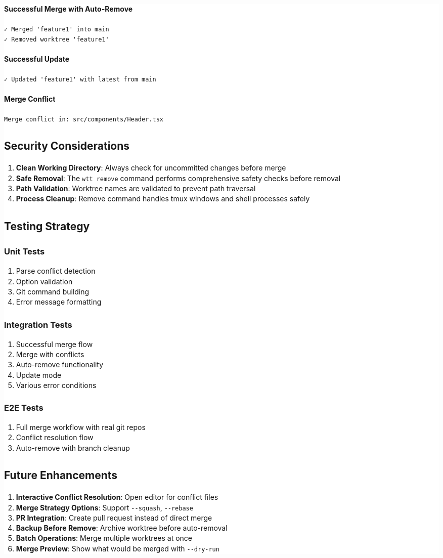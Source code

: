 #### Successful Merge with Auto-Remove
```
✓ Merged 'feature1' into main
✓ Removed worktree 'feature1'
```

#### Successful Update
```
✓ Updated 'feature1' with latest from main
```

#### Merge Conflict
```
Merge conflict in: src/components/Header.tsx
```

## Security Considerations

1. **Clean Working Directory**: Always check for uncommitted changes before merge
2. **Safe Removal**: The `wtt remove` command performs comprehensive safety checks before removal
3. **Path Validation**: Worktree names are validated to prevent path traversal
4. **Process Cleanup**: Remove command handles tmux windows and shell processes safely

## Testing Strategy

### Unit Tests
1. Parse conflict detection
2. Option validation
3. Git command building
4. Error message formatting

### Integration Tests
1. Successful merge flow
2. Merge with conflicts
3. Auto-remove functionality
4. Update mode
5. Various error conditions

### E2E Tests
1. Full merge workflow with real git repos
2. Conflict resolution flow
3. Auto-remove with branch cleanup

## Future Enhancements

1. **Interactive Conflict Resolution**: Open editor for conflict files
2. **Merge Strategy Options**: Support `--squash`, `--rebase`
3. **PR Integration**: Create pull request instead of direct merge
4. **Backup Before Remove**: Archive worktree before auto-removal
5. **Batch Operations**: Merge multiple worktrees at once
6. **Merge Preview**: Show what would be merged with `--dry-run`

